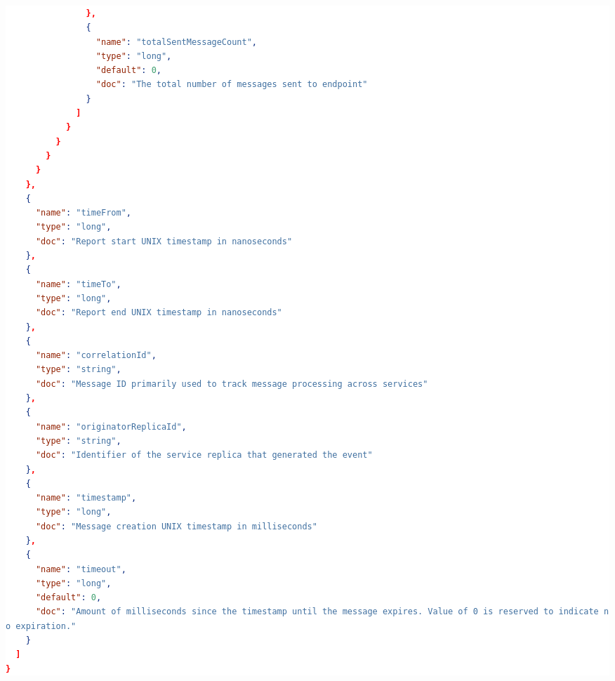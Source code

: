 ```json
                },
                {
                  "name": "totalSentMessageCount",
                  "type": "long",
                  "default": 0,
                  "doc": "The total number of messages sent to endpoint"
                }
              ]
            }
          }
        }
      }
    },
    {
      "name": "timeFrom",
      "type": "long",
      "doc": "Report start UNIX timestamp in nanoseconds"
    },
    {
      "name": "timeTo",
      "type": "long",
      "doc": "Report end UNIX timestamp in nanoseconds"
    },
    {
      "name": "correlationId",
      "type": "string",
      "doc": "Message ID primarily used to track message processing across services"
    },
    {
      "name": "originatorReplicaId",
      "type": "string",
      "doc": "Identifier of the service replica that generated the event"
    },
    {
      "name": "timestamp",
      "type": "long",
      "doc": "Message creation UNIX timestamp in milliseconds"
    },
    {
      "name": "timeout",
      "type": "long",
      "default": 0,
      "doc": "Amount of milliseconds since the timestamp until the message expires. Value of 0 is reserved to indicate no expiration."
    }
  ]
}
```